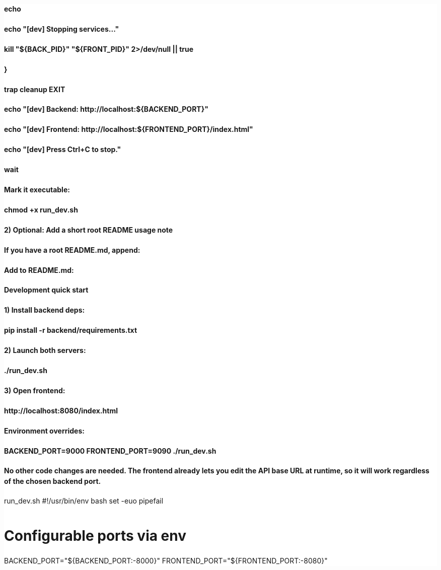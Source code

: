 ####   echo  
####   echo "[dev] Stopping services..."  
####   kill "${BACK_PID}" "${FRONT_PID}" 2>/dev/null || true  
#### }  
#### trap cleanup EXIT  
####   
#### echo "[dev] Backend:  http://localhost:${BACKEND_PORT}"  
#### echo "[dev] Frontend: http://localhost:${FRONTEND_PORT}/index.html"  
#### echo "[dev] Press Ctrl+C to stop."  
#### wait  
####   
#### Mark it executable:  
#### chmod +x run_dev.sh  
####   
#### 2) Optional: Add a short root README usage note  
#### If you have a root README.md, append:  
####   
#### Add to README.md:  
#### Development quick start  
#### 1) Install backend deps:  
####    pip install -r backend/requirements.txt  
#### 2) Launch both servers:  
####    ./run_dev.sh  
#### 3) Open frontend:  
####    http://localhost:8080/index.html  
#### Environment overrides:  
####    BACKEND_PORT=9000 FRONTEND_PORT=9090 ./run_dev.sh  
####   
#### No other code changes are needed. The frontend already lets you edit the API base URL at runtime, so it will work regardless of the chosen backend port.  

run_dev.sh
<source>
#!/usr/bin/env bash
set -euo pipefail

# Configurable ports via env
BACKEND_PORT="${BACKEND_PORT:-8000}"
FRONTEND_PORT="${FRONTEND_PORT:-8080}"
